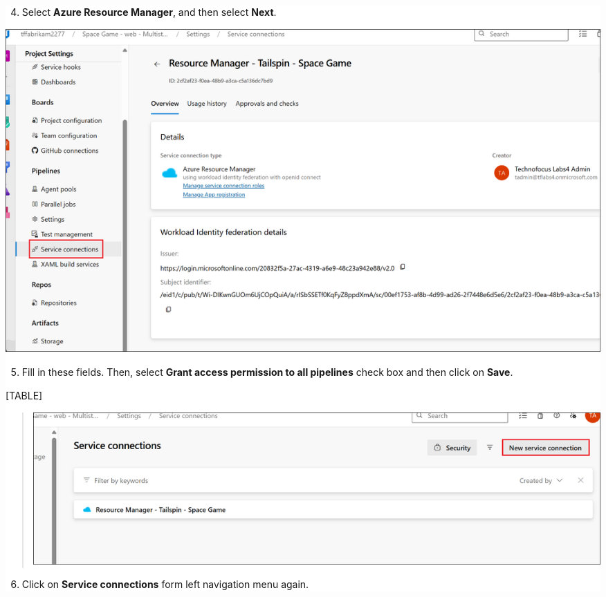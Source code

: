4.  Select **Azure Resource Manager**, and then select **Next**.

![](./media/image81.png)

5.  Fill in these fields. Then, select **Grant access permission to all
    pipelines** check box and then click on **Save**.

[TABLE]

> ![](./media/image82.png)

6.  Click on **Service connections** form left navigation menu again.
